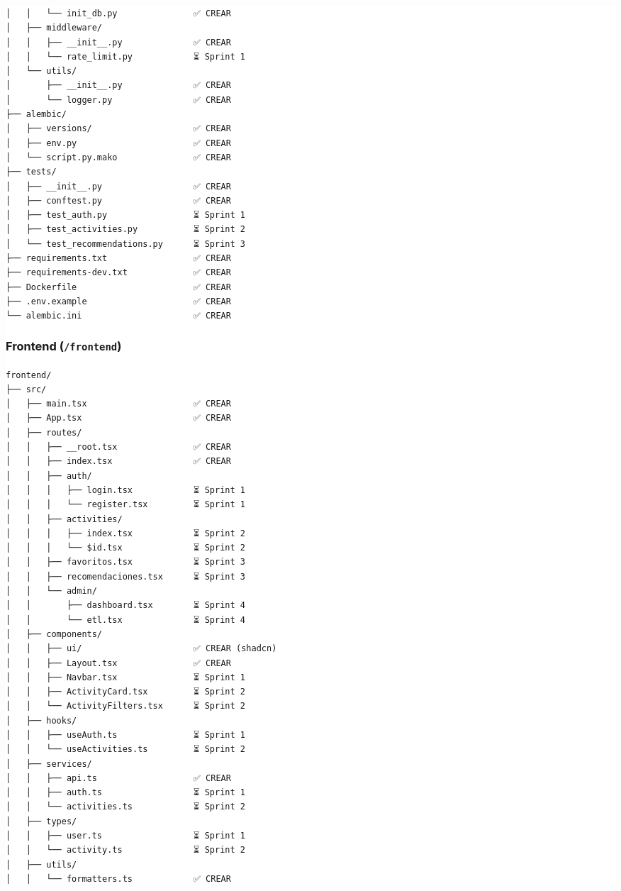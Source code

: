 ```
│   │   └── init_db.py               ✅ CREAR
│   ├── middleware/
│   │   ├── __init__.py              ✅ CREAR
│   │   └── rate_limit.py            ⏳ Sprint 1
│   └── utils/
│       ├── __init__.py              ✅ CREAR
│       └── logger.py                ✅ CREAR
├── alembic/
│   ├── versions/                    ✅ CREAR
│   ├── env.py                       ✅ CREAR
│   └── script.py.mako               ✅ CREAR
├── tests/
│   ├── __init__.py                  ✅ CREAR
│   ├── conftest.py                  ✅ CREAR
│   ├── test_auth.py                 ⏳ Sprint 1
│   ├── test_activities.py           ⏳ Sprint 2
│   └── test_recommendations.py      ⏳ Sprint 3
├── requirements.txt                 ✅ CREAR
├── requirements-dev.txt             ✅ CREAR
├── Dockerfile                       ✅ CREAR
├── .env.example                     ✅ CREAR
└── alembic.ini                      ✅ CREAR
```

### Frontend (`/frontend`)

```
frontend/
├── src/
│   ├── main.tsx                     ✅ CREAR
│   ├── App.tsx                      ✅ CREAR
│   ├── routes/
│   │   ├── __root.tsx               ✅ CREAR
│   │   ├── index.tsx                ✅ CREAR
│   │   ├── auth/
│   │   │   ├── login.tsx            ⏳ Sprint 1
│   │   │   └── register.tsx         ⏳ Sprint 1
│   │   ├── activities/
│   │   │   ├── index.tsx            ⏳ Sprint 2
│   │   │   └── $id.tsx              ⏳ Sprint 2
│   │   ├── favoritos.tsx            ⏳ Sprint 3
│   │   ├── recomendaciones.tsx      ⏳ Sprint 3
│   │   └── admin/
│   │       ├── dashboard.tsx        ⏳ Sprint 4
│   │       └── etl.tsx              ⏳ Sprint 4
│   ├── components/
│   │   ├── ui/                      ✅ CREAR (shadcn)
│   │   ├── Layout.tsx               ✅ CREAR
│   │   ├── Navbar.tsx               ⏳ Sprint 1
│   │   ├── ActivityCard.tsx         ⏳ Sprint 2
│   │   └── ActivityFilters.tsx      ⏳ Sprint 2
│   ├── hooks/
│   │   ├── useAuth.ts               ⏳ Sprint 1
│   │   └── useActivities.ts         ⏳ Sprint 2
│   ├── services/
│   │   ├── api.ts                   ✅ CREAR
│   │   ├── auth.ts                  ⏳ Sprint 1
│   │   └── activities.ts            ⏳ Sprint 2
│   ├── types/
│   │   ├── user.ts                  ⏳ Sprint 1
│   │   └── activity.ts              ⏳ Sprint 2
│   ├── utils/
│   │   └── formatters.ts            ✅ CREAR
```